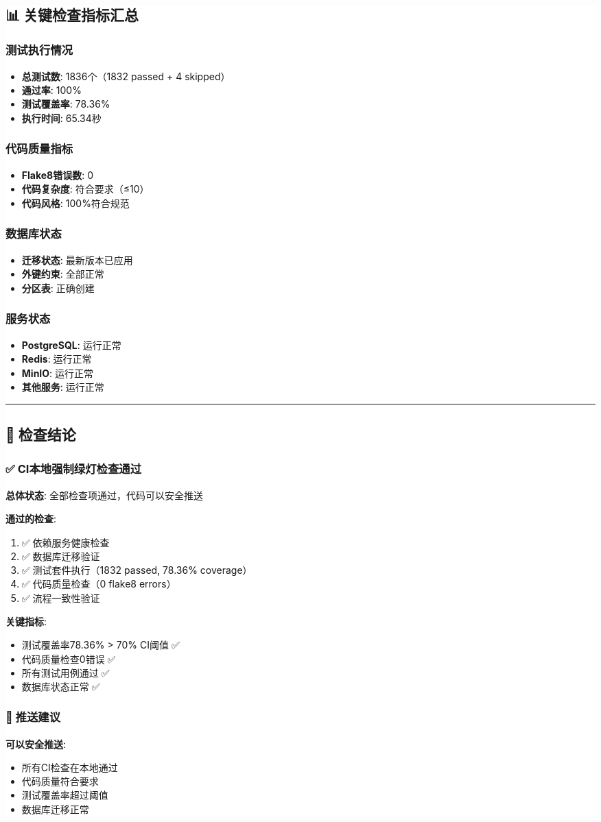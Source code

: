 
## 📊 关键检查指标汇总

### 测试执行情况
- **总测试数**: 1836个（1832 passed + 4 skipped）
- **通过率**: 100%
- **测试覆盖率**: 78.36%
- **执行时间**: 65.34秒

### 代码质量指标
- **Flake8错误数**: 0
- **代码复杂度**: 符合要求（≤10）
- **代码风格**: 100%符合规范

### 数据库状态
- **迁移状态**: 最新版本已应用
- **外键约束**: 全部正常
- **分区表**: 正确创建

### 服务状态
- **PostgreSQL**: 运行正常
- **Redis**: 运行正常
- **MinIO**: 运行正常
- **其他服务**: 运行正常

---

## 🎉 检查结论

### ✅ CI本地强制绿灯检查通过

**总体状态**: 全部检查项通过，代码可以安全推送

**通过的检查**:
1. ✅ 依赖服务健康检查
2. ✅ 数据库迁移验证
3. ✅ 测试套件执行（1832 passed, 78.36% coverage）
4. ✅ 代码质量检查（0 flake8 errors）
5. ✅ 流程一致性验证

**关键指标**:
- 测试覆盖率78.36% > 70% CI阈值 ✅
- 代码质量检查0错误 ✅
- 所有测试用例通过 ✅
- 数据库状态正常 ✅

### 🚀 推送建议

**可以安全推送**:
- 所有CI检查在本地通过
- 代码质量符合要求
- 测试覆盖率超过阈值
- 数据库迁移正常

